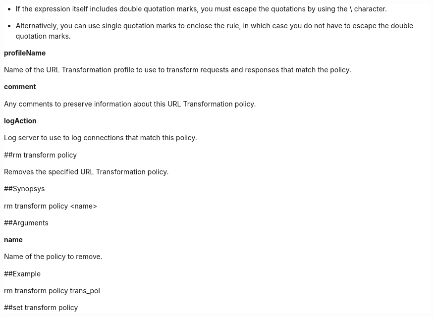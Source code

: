 * If the expression itself includes double quotation marks, you must escape the quotations by using the \\ character. 

* Alternatively, you can use single quotation marks to enclose the rule, in which case you do not have to escape the double quotation marks.



<b>profileName</b>

Name of the URL Transformation profile to use to transform requests and responses that match the policy.



<b>comment</b>

Any comments to preserve information about this URL Transformation policy.



<b>logAction</b>

Log server to use to log connections that match this policy.







##rm transform policy



Removes the specified URL Transformation policy.





##Synopsys



rm transform policy &lt;name>





##Arguments



<b>name</b>

Name of the policy to remove.







##Example



rm transform policy trans_pol



##set transform policy
